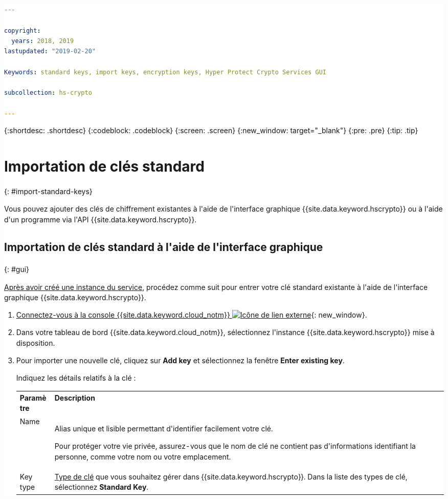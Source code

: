 ```yaml
---

copyright:
  years: 2018, 2019
lastupdated: "2019-02-20"

Keywords: standard keys, import keys, encryption keys, Hyper Protect Crypto Services GUI

subcollection: hs-crypto

---
```


{:shortdesc: .shortdesc}
{:codeblock: .codeblock}
{:screen: .screen}
{:new_window: target="_blank"}
{:pre: .pre}
{:tip: .tip}

# Importation de clés standard
{: #import-standard-keys}

Vous pouvez ajouter des clés de chiffrement existantes à l'aide de l'interface graphique {{site.data.keyword.hscrypto}} ou à l'aide d'un programme via l'API {{site.data.keyword.hscrypto}}.

## Importation de clés standard à l'aide de l'interface graphique
{: #gui}

[Après avoir créé une instance du service](/docs/services/hs-crypto/provision.html), procédez comme suit pour entrer votre clé standard existante à l'aide de l'interface graphique {{site.data.keyword.hscrypto}}.

1. [Connectez-vous à la console {{site.data.keyword.cloud_notm}} ![Icône de lien externe](../../icons/launch-glyph.svg "Icône de lien externe")](https://cloud.ibm.com/){: new_window}.
2. Dans votre tableau de bord {{site.data.keyword.cloud_notm}}, sélectionnez l'instance {{site.data.keyword.hscrypto}} mise à disposition.
3. Pour importer une nouvelle clé, cliquez sur **Add key** et sélectionnez la fenêtre **Enter existing key**.

    Indiquez les détails relatifs à la clé :

    <table>
      <tr>
        <th>Paramètre</th>
        <th>Description</th>
      </tr>
      <tr>
        <td>Name</td>
        <td>
          <p>Alias unique et lisible permettant d'identifier facilement votre clé.</p>
          <p>Pour protéger votre vie privée, assurez-vous que le nom de clé ne contient pas d'informations identifiant la personne, comme votre nom ou votre emplacement.</p>
        </td>
      </tr>
      <tr>
        <td>Key type</td>
        <td><a href="/docs/services/key-protect/concepts/envelope-encryption.html#key-types">Type de clé</a> que vous souhaitez gérer dans {{site.data.keyword.hscrypto}}. Dans la liste des types de clé, sélectionnez <b>Standard Key</b>.</td>
      </tr>
      <tr>